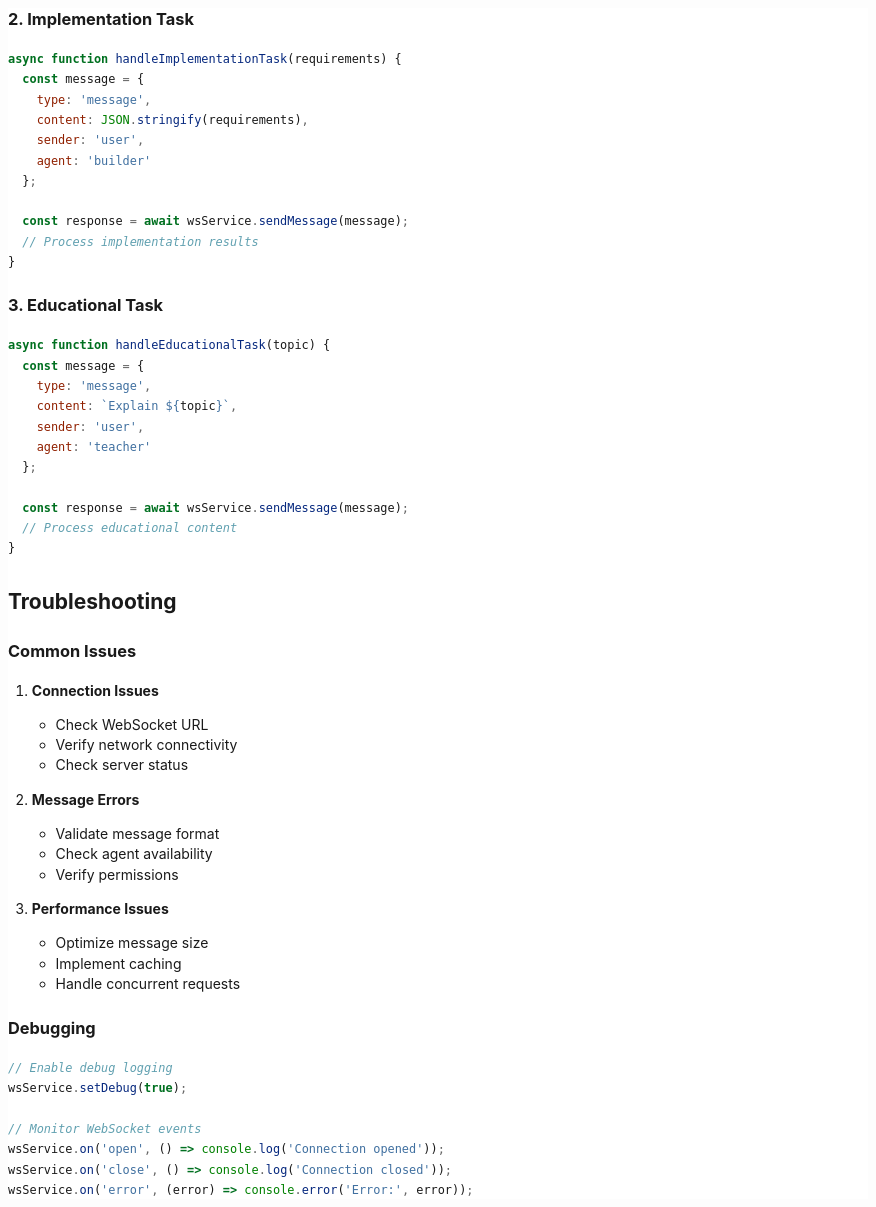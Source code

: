 ### 2. Implementation Task
```javascript
async function handleImplementationTask(requirements) {
  const message = {
    type: 'message',
    content: JSON.stringify(requirements),
    sender: 'user',
    agent: 'builder'
  };
  
  const response = await wsService.sendMessage(message);
  // Process implementation results
}
```

### 3. Educational Task
```javascript
async function handleEducationalTask(topic) {
  const message = {
    type: 'message',
    content: `Explain ${topic}`,
    sender: 'user',
    agent: 'teacher'
  };
  
  const response = await wsService.sendMessage(message);
  // Process educational content
}
```

## Troubleshooting

### Common Issues
1. **Connection Issues**
   - Check WebSocket URL
   - Verify network connectivity
   - Check server status

2. **Message Errors**
   - Validate message format
   - Check agent availability
   - Verify permissions

3. **Performance Issues**
   - Optimize message size
   - Implement caching
   - Handle concurrent requests

### Debugging
```javascript
// Enable debug logging
wsService.setDebug(true);

// Monitor WebSocket events
wsService.on('open', () => console.log('Connection opened'));
wsService.on('close', () => console.log('Connection closed'));
wsService.on('error', (error) => console.error('Error:', error));
```

